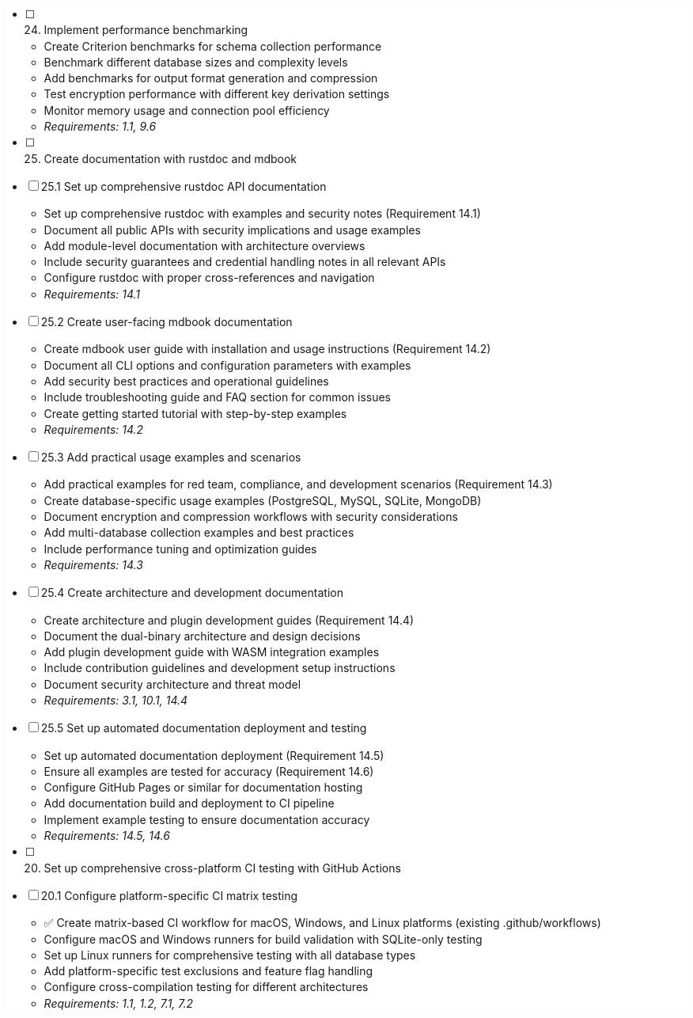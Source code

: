 - [ ] 24. Implement performance benchmarking

  - Create Criterion benchmarks for schema collection performance
  - Benchmark different database sizes and complexity levels
  - Add benchmarks for output format generation and compression
  - Test encryption performance with different key derivation settings
  - Monitor memory usage and connection pool efficiency
  - _Requirements: 1.1, 9.6_

- [ ] 25. Create documentation with rustdoc and mdbook
- [ ] 25.1 Set up comprehensive rustdoc API documentation
  - Set up comprehensive rustdoc with examples and security notes (Requirement 14.1)
  - Document all public APIs with security implications and usage examples
  - Add module-level documentation with architecture overviews
  - Include security guarantees and credential handling notes in all relevant APIs
  - Configure rustdoc with proper cross-references and navigation
  - _Requirements: 14.1_

- [ ] 25.2 Create user-facing mdbook documentation
  - Create mdbook user guide with installation and usage instructions (Requirement 14.2)
  - Document all CLI options and configuration parameters with examples
  - Add security best practices and operational guidelines
  - Include troubleshooting guide and FAQ section for common issues
  - Create getting started tutorial with step-by-step examples
  - _Requirements: 14.2_

- [ ] 25.3 Add practical usage examples and scenarios
  - Add practical examples for red team, compliance, and development scenarios (Requirement 14.3)
  - Create database-specific usage examples (PostgreSQL, MySQL, SQLite, MongoDB)
  - Document encryption and compression workflows with security considerations
  - Add multi-database collection examples and best practices
  - Include performance tuning and optimization guides
  - _Requirements: 14.3_

- [ ] 25.4 Create architecture and development documentation
  - Create architecture and plugin development guides (Requirement 14.4)
  - Document the dual-binary architecture and design decisions
  - Add plugin development guide with WASM integration examples
  - Include contribution guidelines and development setup instructions
  - Document security architecture and threat model
  - _Requirements: 3.1, 10.1, 14.4_

- [ ] 25.5 Set up automated documentation deployment and testing
  - Set up automated documentation deployment (Requirement 14.5)
  - Ensure all examples are tested for accuracy (Requirement 14.6)
  - Configure GitHub Pages or similar for documentation hosting
  - Add documentation build and deployment to CI pipeline
  - Implement example testing to ensure documentation accuracy
  - _Requirements: 14.5, 14.6_

- [ ] 20. Set up comprehensive cross-platform CI testing with GitHub Actions
- [ ] 20.1 Configure platform-specific CI matrix testing
  - ✅ Create matrix-based CI workflow for macOS, Windows, and Linux platforms (existing .github/workflows)
  - Configure macOS and Windows runners for build validation with SQLite-only testing
  - Set up Linux runners for comprehensive testing with all database types
  - Add platform-specific test exclusions and feature flag handling
  - Configure cross-compilation testing for different architectures
  - _Requirements: 1.1, 1.2, 7.1, 7.2_
